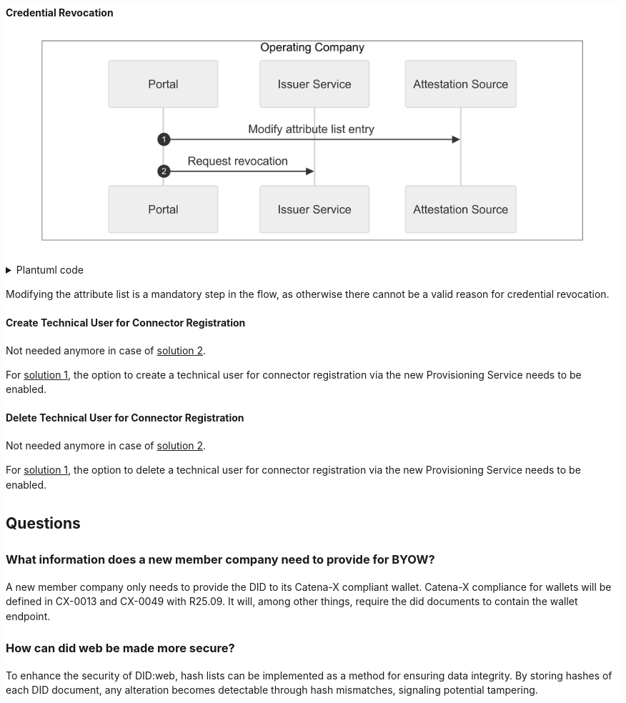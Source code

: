 #### Credential Revocation

![revocation sequence diagram](media/0001-revocation.png)

<details><summary>Plantuml code</summary></details>

Modifying the attribute list is a mandatory step in the flow, as otherwise there cannot be a valid reason for credential revocation.

#### Create Technical User for Connector Registration

Not needed anymore in case of [solution 2](#solution-2-bring-your-own-wallet-byow).

For [solution 1](#solution-1-wallets-as-a-white-label-service), the option to create a technical user for connector registration via the new Provisioning Service needs to be enabled.

#### Delete Technical User for Connector Registration

Not needed anymore in case of [solution 2](#solution-2-bring-your-own-wallet-byow).

For [solution 1](#solution-1-wallets-as-a-white-label-service), the option to delete a technical user for connector registration via the new Provisioning Service needs to be enabled.

## Questions

### What information does a new member company need to provide for BYOW?

A new member company only needs to provide the DID to its Catena-X compliant wallet.
Catena-X compliance for wallets will be defined in CX-0013 and CX-0049 with R25.09.
It will, among other things, require the did documents to contain the wallet endpoint.

### How can did web be made more secure?

To enhance the security of DID:web, hash lists can be implemented as a method for ensuring data integrity.
By storing hashes of each DID document, any alteration becomes detectable through hash mismatches, signaling potential tampering.
